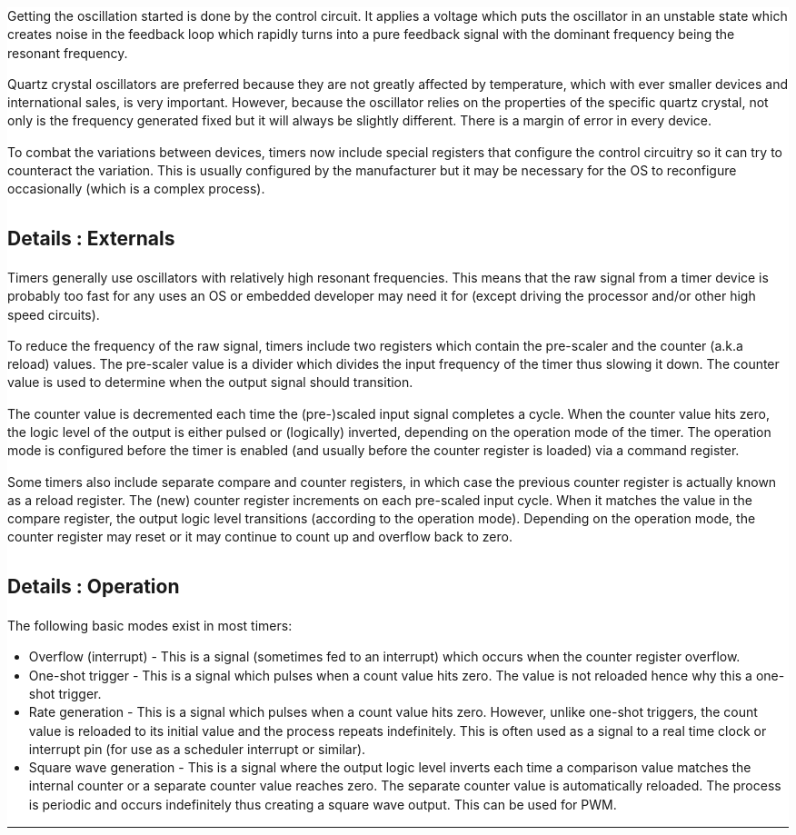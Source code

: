 Getting the oscillation started is done by the control circuit. It applies a voltage which puts the oscillator in an unstable state which creates noise in the feedback loop which rapidly turns into a pure feedback signal with the dominant frequency being the resonant frequency.

Quartz crystal oscillators are preferred because they are not greatly affected by temperature, which with ever smaller devices and international sales, is very important. However, because the oscillator relies on the properties of the specific quartz crystal, not only is the frequency generated fixed but it will always be slightly different. There is a margin of error in every device. 

To combat the variations between devices, timers now include special registers that configure the control circuitry so it can try to counteract the variation. This is usually configured by the manufacturer but it may be necessary for the OS to reconfigure occasionally (which is a complex process).
  
## Details : Externals

Timers generally use oscillators with relatively high resonant frequencies. This means that the raw signal from a timer device is probably too fast for any uses an OS or embedded developer may need it for (except driving the processor and/or other high speed circuits). 

To reduce the frequency of the raw signal, timers include two registers which contain the pre-scaler and the counter (a.k.a reload) values. The pre-scaler value is a divider which divides the input frequency of the timer thus slowing it down. The counter value is used to determine when the output signal should transition. 

The counter value is decremented each time the (pre-)scaled input signal completes a cycle. When the counter value hits zero, the logic level of the output is either pulsed or (logically) inverted, depending on the operation mode of the timer. The operation mode is configured before the timer is enabled (and usually before the counter register is loaded) via a command register. 

Some timers also include separate compare and counter registers, in which case the previous counter register is actually known as a reload register. The (new) counter register increments on each pre-scaled input cycle. When it matches the value in the compare register, the output logic level transitions (according to the operation mode). Depending on the operation mode, the counter register may reset or it may continue to count up and overflow back to zero.
    
## Details : Operation

The following basic modes exist in most timers:

- Overflow (interrupt) - This is a signal (sometimes fed to an interrupt) which occurs when the counter register overflow.
- One-shot trigger - This is a signal which pulses when a count value hits zero. The value is not reloaded hence why this a one-shot trigger.
- Rate generation - This is a signal which pulses when a count value hits zero. However, unlike one-shot triggers, the count value is reloaded to its initial value and the process repeats indefinitely. This is often used as a signal to a real time clock or interrupt pin (for use as a scheduler interrupt or similar).
- Square wave generation - This is a signal where the output logic level inverts each time a comparison value matches the internal counter or a separate counter value reaches zero. The separate counter value is automatically reloaded. The process is periodic and occurs indefinitely thus creating a square wave output. This can be used for PWM.

---
